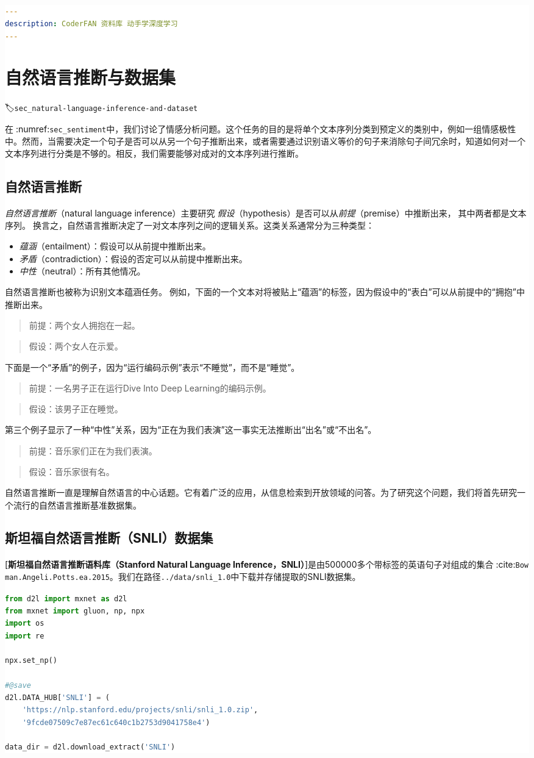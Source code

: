 ```yaml
---
description: CoderFAN 资料库 动手学深度学习
---
```


# 自然语言推断与数据集
:label:`sec_natural-language-inference-and-dataset`

在 :numref:`sec_sentiment`中，我们讨论了情感分析问题。这个任务的目的是将单个文本序列分类到预定义的类别中，例如一组情感极性中。然而，当需要决定一个句子是否可以从另一个句子推断出来，或者需要通过识别语义等价的句子来消除句子间冗余时，知道如何对一个文本序列进行分类是不够的。相反，我们需要能够对成对的文本序列进行推断。

## 自然语言推断

*自然语言推断*（natural language inference）主要研究
*假设*（hypothesis）是否可以从*前提*（premise）中推断出来，
其中两者都是文本序列。
换言之，自然语言推断决定了一对文本序列之间的逻辑关系。这类关系通常分为三种类型：

* *蕴涵*（entailment）：假设可以从前提中推断出来。
* *矛盾*（contradiction）：假设的否定可以从前提中推断出来。
* *中性*（neutral）：所有其他情况。

自然语言推断也被称为识别文本蕴涵任务。
例如，下面的一个文本对将被贴上“蕴涵”的标签，因为假设中的“表白”可以从前提中的“拥抱”中推断出来。

>前提：两个女人拥抱在一起。

>假设：两个女人在示爱。

下面是一个“矛盾”的例子，因为“运行编码示例”表示“不睡觉”，而不是“睡觉”。

>前提：一名男子正在运行Dive Into Deep Learning的编码示例。

>假设：该男子正在睡觉。

第三个例子显示了一种“中性”关系，因为“正在为我们表演”这一事实无法推断出“出名”或“不出名”。

>前提：音乐家们正在为我们表演。

>假设：音乐家很有名。

自然语言推断一直是理解自然语言的中心话题。它有着广泛的应用，从信息检索到开放领域的问答。为了研究这个问题，我们将首先研究一个流行的自然语言推断基准数据集。

## 斯坦福自然语言推断（SNLI）数据集

[**斯坦福自然语言推断语料库（Stanford Natural Language Inference，SNLI）**]是由500000多个带标签的英语句子对组成的集合 :cite:`Bowman.Angeli.Potts.ea.2015`。我们在路径`../data/snli_1.0`中下载并存储提取的SNLI数据集。

```python
from d2l import mxnet as d2l
from mxnet import gluon, np, npx
import os
import re

npx.set_np()

#@save
d2l.DATA_HUB['SNLI'] = (
    'https://nlp.stanford.edu/projects/snli/snli_1.0.zip',
    '9fcde07509c7e87ec61c640c1b2753d9041758e4')

data_dir = d2l.download_extract('SNLI')
```
